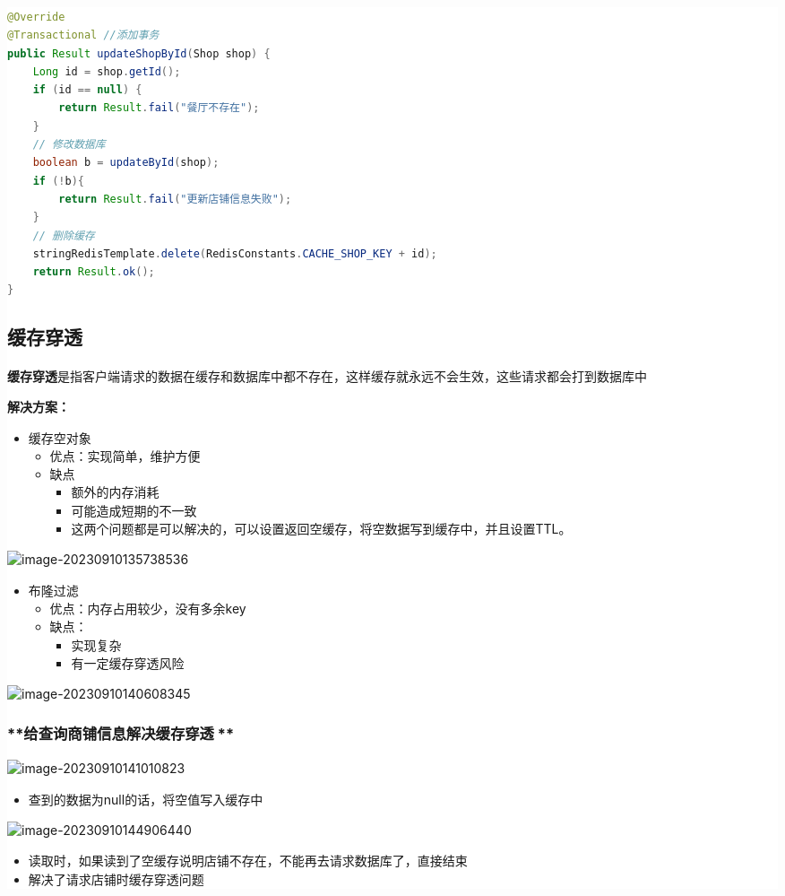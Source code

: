 ```java
@Override
@Transactional //添加事务
public Result updateShopById(Shop shop) {
    Long id = shop.getId();
    if (id == null) {
        return Result.fail("餐厅不存在");
    }
    // 修改数据库
    boolean b = updateById(shop);
    if (!b){
        return Result.fail("更新店铺信息失败");
    }
    // 删除缓存
    stringRedisTemplate.delete(RedisConstants.CACHE_SHOP_KEY + id);
    return Result.ok();
}
```



## 缓存穿透

**缓存穿透**是指客户端请求的数据在缓存和数据库中都不存在，这样缓存就永远不会生效，这些请求都会打到数据库中

**解决方案：**

- 缓存空对象
  - 优点：实现简单，维护方便
  - 缺点
    - 额外的内存消耗
    - 可能造成短期的不一致
    - 这两个问题都是可以解决的，可以设置返回空缓存，将空数据写到缓存中，并且设置TTL。

![image-20230910135738536](https://gitee.com/hyp02/typora_lmage/raw/master/img/image-20230910135738536.png)

- 布隆过滤
  - 优点：内存占用较少，没有多余key
  - 缺点：
    - 实现复杂
    - 有一定缓存穿透风险

![image-20230910140608345](https://gitee.com/hyp02/typora_lmage/raw/master/img/image-20230910140608345.png)

### **给查询商铺信息解决缓存穿透 **

![image-20230910141010823](https://gitee.com/hyp02/typora_lmage/raw/master/img/image-20230910141010823.png)

- 查到的数据为null的话，将空值写入缓存中

![image-20230910144906440](https://gitee.com/hyp02/typora_lmage/raw/master/img/image-20230910144906440.png)

- 读取时，如果读到了空缓存说明店铺不存在，不能再去请求数据库了，直接结束
- 解决了请求店铺时缓存穿透问题
